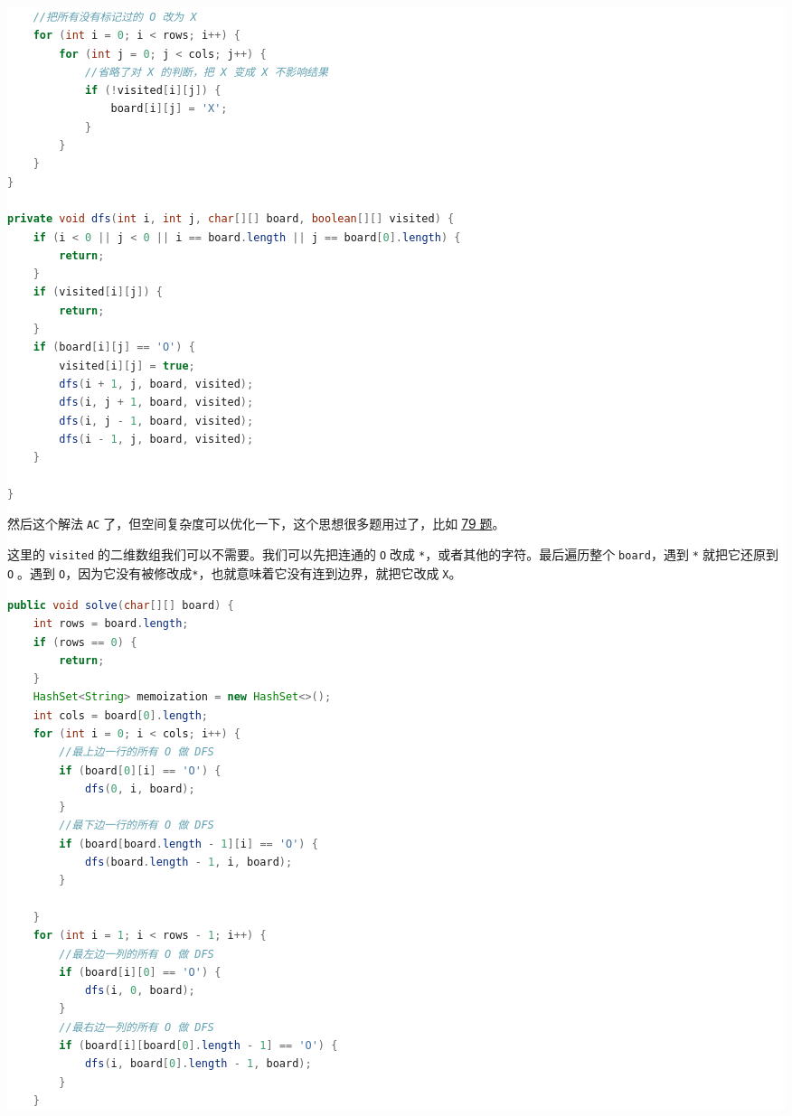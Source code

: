 ```java
    //把所有没有标记过的 O 改为 X
    for (int i = 0; i < rows; i++) {
        for (int j = 0; j < cols; j++) {
            //省略了对 X 的判断，把 X 变成 X 不影响结果
            if (!visited[i][j]) {
                board[i][j] = 'X';
            }
        }
    }
}

private void dfs(int i, int j, char[][] board, boolean[][] visited) {
    if (i < 0 || j < 0 || i == board.length || j == board[0].length) {
        return;
    }
    if (visited[i][j]) {
        return;
    }
    if (board[i][j] == 'O') {
        visited[i][j] = true;
        dfs(i + 1, j, board, visited);
        dfs(i, j + 1, board, visited);
        dfs(i, j - 1, board, visited);
        dfs(i - 1, j, board, visited);
    }

}
```

然后这个解法 `AC` 了，但空间复杂度可以优化一下，这个思想很多题用过了，比如 [79 题](<https://leetcode.wang/leetCode-79-Word-Search.html>)。

这里的 `visited` 的二维数组我们可以不需要。我们可以先把连通的 `O` 改成 `*`，或者其他的字符。最后遍历整个 `board`，遇到 `*` 就把它还原到 `O` 。遇到 `O`，因为它没有被修改成`*`，也就意味着它没有连到边界，就把它改成 `X`。

```java
public void solve(char[][] board) {
    int rows = board.length;
    if (rows == 0) {
        return;
    }
    HashSet<String> memoization = new HashSet<>();
    int cols = board[0].length;
    for (int i = 0; i < cols; i++) {
        //最上边一行的所有 O 做 DFS
        if (board[0][i] == 'O') {
            dfs(0, i, board);
        }
        //最下边一行的所有 O 做 DFS
        if (board[board.length - 1][i] == 'O') {
            dfs(board.length - 1, i, board);
        }

    }
    for (int i = 1; i < rows - 1; i++) {
        //最左边一列的所有 O 做 DFS
        if (board[i][0] == 'O') {
            dfs(i, 0, board);
        }
        //最右边一列的所有 O 做 DFS
        if (board[i][board[0].length - 1] == 'O') {
            dfs(i, board[0].length - 1, board);
        }
    }
```